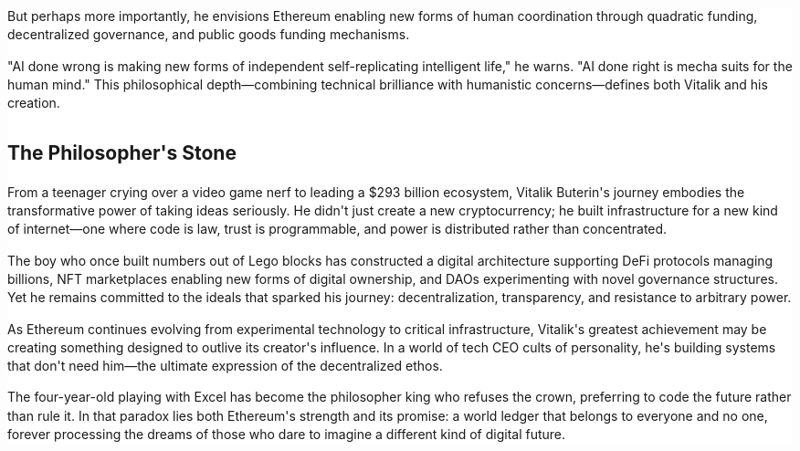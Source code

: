 But perhaps more importantly, he envisions Ethereum enabling new forms of human coordination through quadratic funding, decentralized governance, and public goods funding mechanisms.

"AI done wrong is making new forms of independent self-replicating intelligent life," he warns. "AI done right is mecha suits for the human mind." This philosophical depth—combining technical brilliance with humanistic concerns—defines both Vitalik and his creation.

## The Philosopher's Stone

From a teenager crying over a video game nerf to leading a $293 billion ecosystem, Vitalik Buterin's journey embodies the transformative power of taking ideas seriously. He didn't just create a new cryptocurrency; he built infrastructure for a new kind of internet—one where code is law, trust is programmable, and power is distributed rather than concentrated.

The boy who once built numbers out of Lego blocks has constructed a digital architecture supporting DeFi protocols managing billions, NFT marketplaces enabling new forms of digital ownership, and DAOs experimenting with novel governance structures. Yet he remains committed to the ideals that sparked his journey: decentralization, transparency, and resistance to arbitrary power.

As Ethereum continues evolving from experimental technology to critical infrastructure, Vitalik's greatest achievement may be creating something designed to outlive its creator's influence. In a world of tech CEO cults of personality, he's building systems that don't need him—the ultimate expression of the decentralized ethos.

The four-year-old playing with Excel has become the philosopher king who refuses the crown, preferring to code the future rather than rule it. In that paradox lies both Ethereum's strength and its promise: a world ledger that belongs to everyone and no one, forever processing the dreams of those who dare to imagine a different kind of digital future.